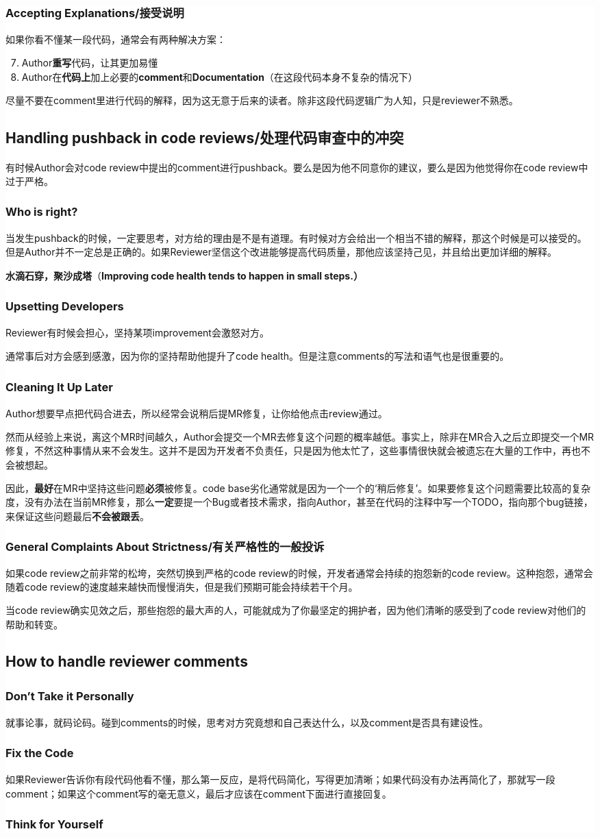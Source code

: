 ### Accepting Explanations/接受说明

如果你看不懂某一段代码，通常会有两种解决方案：

7.  Author**重写**代码，让其更加易懂
7.  Author在**代码上**加上必要的**comment**和**Documentation**（在这段代码本身不复杂的情况下）

尽量不要在comment里进行代码的解释，因为这无意于后来的读者。除非这段代码逻辑广为人知，只是reviewer不熟悉。

## Handling pushback in code reviews/处理代码审查中的冲突

有时候Author会对code review中提出的comment进行pushback。要么是因为他不同意你的建议，要么是因为他觉得你在code review中过于严格。

### Who is right?

当发生pushback的时候，一定要思考，对方给的理由是不是有道理。有时候对方会给出一个相当不错的解释，那这个时候是可以接受的。但是Author并不一定总是正确的。如果Reviewer坚信这个改进能够提高代码质量，那他应该坚持己见，并且给出更加详细的解释。

**水滴石穿，聚沙成塔**（**Improving code health tends to happen in small steps.）**

### Upsetting Developers

Reviewer有时候会担心，坚持某项improvement会激怒对方。

通常事后对方会感到感激，因为你的坚持帮助他提升了code health。但是注意comments的写法和语气也是很重要的。

### Cleaning It Up Later

Author想要早点把代码合进去，所以经常会说稍后提MR修复，让你给他点击review通过。

然而从经验上来说，离这个MR时间越久，Author会提交一个MR去修复这个问题的概率越低。事实上，除非在MR合入之后立即提交一个MR修复，不然这种事情从来不会发生。这并不是因为开发者不负责任，只是因为他太忙了，这些事情很快就会被遗忘在大量的工作中，再也不会被想起。

因此，**最好**在MR中坚持这些问题**必须**被修复。code base劣化通常就是因为一个一个的‘稍后修复’。如果要修复这个问题需要比较高的复杂度，没有办法在当前MR修复，那么**一定**要提一个Bug或者技术需求，指向Author，甚至在代码的注释中写一个TODO，指向那个bug链接，来保证这些问题最后**不会被跟丢**。

### General Complaints About Strictness/有关严格性的一般投诉

如果code review之前非常的松垮，突然切换到严格的code review的时候，开发者通常会持续的抱怨新的code review。这种抱怨，通常会随着code review的速度越来越快而慢慢消失，但是我们预期可能会持续若干个月。

当code review确实见效之后，那些抱怨的最大声的人，可能就成为了你最坚定的拥护者，因为他们清晰的感受到了code review对他们的帮助和转变。
## How to handle reviewer comments

### Don’t Take it Personally

就事论事，就码论码。碰到comments的时候，思考对方究竟想和自己表达什么，以及comment是否具有建设性。

### Fix the Code

如果Reviewer告诉你有段代码他看不懂，那么第一反应，是将代码简化，写得更加清晰；如果代码没有办法再简化了，那就写一段comment；如果这个comment写的毫无意义，最后才应该在comment下面进行直接回复。

### Think for Yourself
